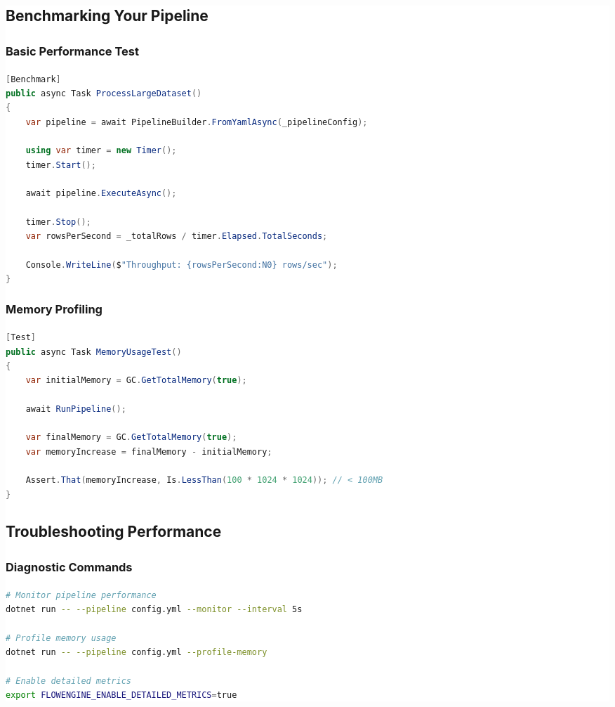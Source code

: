 ## Benchmarking Your Pipeline

### Basic Performance Test
```csharp
[Benchmark]
public async Task ProcessLargeDataset()
{
    var pipeline = await PipelineBuilder.FromYamlAsync(_pipelineConfig);
    
    using var timer = new Timer();
    timer.Start();
    
    await pipeline.ExecuteAsync();
    
    timer.Stop();
    var rowsPerSecond = _totalRows / timer.Elapsed.TotalSeconds;
    
    Console.WriteLine($"Throughput: {rowsPerSecond:N0} rows/sec");
}
```

### Memory Profiling
```csharp
[Test]
public async Task MemoryUsageTest()
{
    var initialMemory = GC.GetTotalMemory(true);
    
    await RunPipeline();
    
    var finalMemory = GC.GetTotalMemory(true);
    var memoryIncrease = finalMemory - initialMemory;
    
    Assert.That(memoryIncrease, Is.LessThan(100 * 1024 * 1024)); // < 100MB
}
```

## Troubleshooting Performance

### Diagnostic Commands
```bash
# Monitor pipeline performance
dotnet run -- --pipeline config.yml --monitor --interval 5s

# Profile memory usage
dotnet run -- --pipeline config.yml --profile-memory

# Enable detailed metrics
export FLOWENGINE_ENABLE_DETAILED_METRICS=true
```

